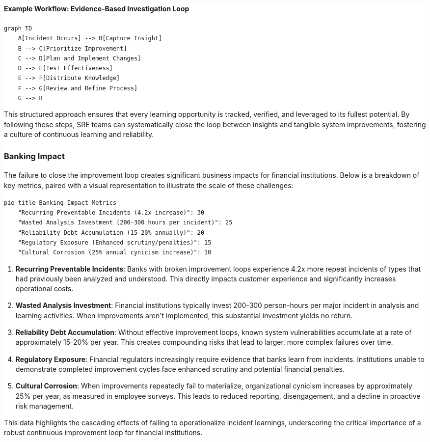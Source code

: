 #### Example Workflow: Evidence-Based Investigation Loop

```mermaid
graph TD
    A[Incident Occurs] --> B[Capture Insight]
    B --> C[Prioritize Improvement]
    C --> D[Plan and Implement Changes]
    D --> E[Test Effectiveness]
    E --> F[Distribute Knowledge]
    F --> G[Review and Refine Process]
    G --> B
```

This structured approach ensures that every learning opportunity is tracked, verified, and leveraged to its fullest potential. By following these steps, SRE teams can systematically close the loop between insights and tangible system improvements, fostering a culture of continuous learning and reliability.

### Banking Impact

The failure to close the improvement loop creates significant business impacts for financial institutions. Below is a breakdown of key metrics, paired with a visual representation to illustrate the scale of these challenges:

```mermaid
pie title Banking Impact Metrics
    "Recurring Preventable Incidents (4.2x increase)": 30
    "Wasted Analysis Investment (200-300 hours per incident)": 25
    "Reliability Debt Accumulation (15-20% annually)": 20
    "Regulatory Exposure (Enhanced scrutiny/penalties)": 15
    "Cultural Corrosion (25% annual cynicism increase)": 10
```

1. **Recurring Preventable Incidents**: Banks with broken improvement loops experience 4.2x more repeat incidents of types that had previously been analyzed and understood. This directly impacts customer experience and significantly increases operational costs.

2. **Wasted Analysis Investment**: Financial institutions typically invest 200-300 person-hours per major incident in analysis and learning activities. When improvements aren't implemented, this substantial investment yields no return.

3. **Reliability Debt Accumulation**: Without effective improvement loops, known system vulnerabilities accumulate at a rate of approximately 15-20% per year. This creates compounding risks that lead to larger, more complex failures over time.

4. **Regulatory Exposure**: Financial regulators increasingly require evidence that banks learn from incidents. Institutions unable to demonstrate completed improvement cycles face enhanced scrutiny and potential financial penalties.

5. **Cultural Corrosion**: When improvements repeatedly fail to materialize, organizational cynicism increases by approximately 25% per year, as measured in employee surveys. This leads to reduced reporting, disengagement, and a decline in proactive risk management.

This data highlights the cascading effects of failing to operationalize incident learnings, underscoring the critical importance of a robust continuous improvement loop for financial institutions.
